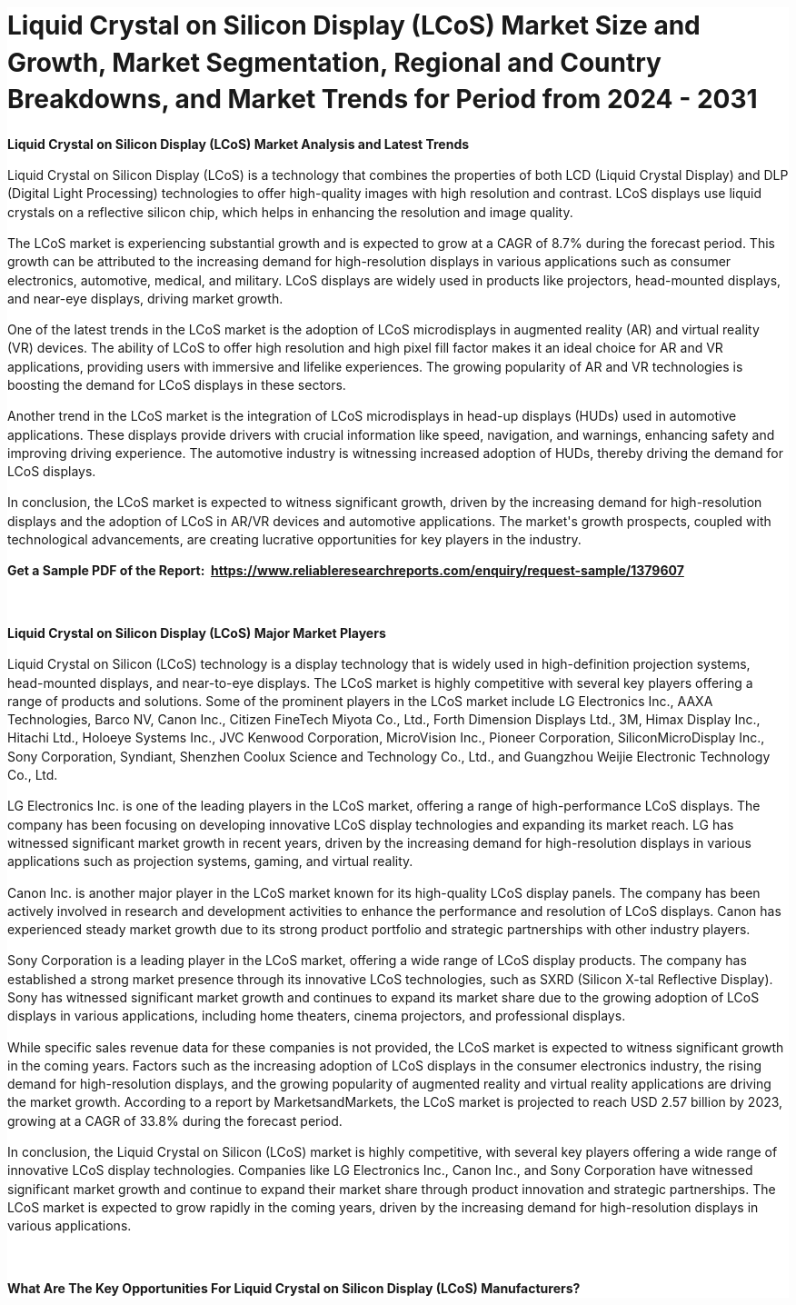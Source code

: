 <p><h1>Liquid Crystal on Silicon Display (LCoS) Market Size and Growth, Market Segmentation, Regional and Country Breakdowns, and Market Trends for Period from 2024 -  2031</h1></p><p><strong>Liquid Crystal on Silicon Display (LCoS) Market Analysis and Latest Trends</strong></p>
<p><p>Liquid Crystal on Silicon Display (LCoS) is a technology that combines the properties of both LCD (Liquid Crystal Display) and DLP (Digital Light Processing) technologies to offer high-quality images with high resolution and contrast. LCoS displays use liquid crystals on a reflective silicon chip, which helps in enhancing the resolution and image quality.</p><p>The LCoS market is experiencing substantial growth and is expected to grow at a CAGR of 8.7% during the forecast period. This growth can be attributed to the increasing demand for high-resolution displays in various applications such as consumer electronics, automotive, medical, and military. LCoS displays are widely used in products like projectors, head-mounted displays, and near-eye displays, driving market growth.</p><p>One of the latest trends in the LCoS market is the adoption of LCoS microdisplays in augmented reality (AR) and virtual reality (VR) devices. The ability of LCoS to offer high resolution and high pixel fill factor makes it an ideal choice for AR and VR applications, providing users with immersive and lifelike experiences. The growing popularity of AR and VR technologies is boosting the demand for LCoS displays in these sectors.</p><p>Another trend in the LCoS market is the integration of LCoS microdisplays in head-up displays (HUDs) used in automotive applications. These displays provide drivers with crucial information like speed, navigation, and warnings, enhancing safety and improving driving experience. The automotive industry is witnessing increased adoption of HUDs, thereby driving the demand for LCoS displays.</p><p>In conclusion, the LCoS market is expected to witness significant growth, driven by the increasing demand for high-resolution displays and the adoption of LCoS in AR/VR devices and automotive applications. The market's growth prospects, coupled with technological advancements, are creating lucrative opportunities for key players in the industry.</p></p>
<p><strong>Get a Sample PDF of the Report:&nbsp; <a href="https://www.reliableresearchreports.com/enquiry/request-sample/1379607">https://www.reliableresearchreports.com/enquiry/request-sample/1379607</a></strong></p>
<p>&nbsp;</p>
<p><strong>Liquid Crystal on Silicon Display (LCoS) Major Market Players</strong></p>
<p><p>Liquid Crystal on Silicon (LCoS) technology is a display technology that is widely used in high-definition projection systems, head-mounted displays, and near-to-eye displays. The LCoS market is highly competitive with several key players offering a range of products and solutions. Some of the prominent players in the LCoS market include LG Electronics Inc., AAXA Technologies, Barco NV, Canon Inc., Citizen FineTech Miyota Co., Ltd., Forth Dimension Displays Ltd., 3M, Himax Display Inc., Hitachi Ltd., Holoeye Systems Inc., JVC Kenwood Corporation, MicroVision Inc., Pioneer Corporation, SiliconMicroDisplay Inc., Sony Corporation, Syndiant, Shenzhen Coolux Science and Technology Co., Ltd., and Guangzhou Weijie Electronic Technology Co., Ltd.</p><p>LG Electronics Inc. is one of the leading players in the LCoS market, offering a range of high-performance LCoS displays. The company has been focusing on developing innovative LCoS display technologies and expanding its market reach. LG has witnessed significant market growth in recent years, driven by the increasing demand for high-resolution displays in various applications such as projection systems, gaming, and virtual reality.</p><p>Canon Inc. is another major player in the LCoS market known for its high-quality LCoS display panels. The company has been actively involved in research and development activities to enhance the performance and resolution of LCoS displays. Canon has experienced steady market growth due to its strong product portfolio and strategic partnerships with other industry players.</p><p>Sony Corporation is a leading player in the LCoS market, offering a wide range of LCoS display products. The company has established a strong market presence through its innovative LCoS technologies, such as SXRD (Silicon X-tal Reflective Display). Sony has witnessed significant market growth and continues to expand its market share due to the growing adoption of LCoS displays in various applications, including home theaters, cinema projectors, and professional displays.</p><p>While specific sales revenue data for these companies is not provided, the LCoS market is expected to witness significant growth in the coming years. Factors such as the increasing adoption of LCoS displays in the consumer electronics industry, the rising demand for high-resolution displays, and the growing popularity of augmented reality and virtual reality applications are driving the market growth. According to a report by MarketsandMarkets, the LCoS market is projected to reach USD 2.57 billion by 2023, growing at a CAGR of 33.8% during the forecast period.</p><p>In conclusion, the Liquid Crystal on Silicon (LCoS) market is highly competitive, with several key players offering a wide range of innovative LCoS display technologies. Companies like LG Electronics Inc., Canon Inc., and Sony Corporation have witnessed significant market growth and continue to expand their market share through product innovation and strategic partnerships. The LCoS market is expected to grow rapidly in the coming years, driven by the increasing demand for high-resolution displays in various applications.</p></p>
<p>&nbsp;</p>
<p><strong>What Are The Key Opportunities For Liquid Crystal on Silicon Display (LCoS) Manufacturers?</strong></p>
